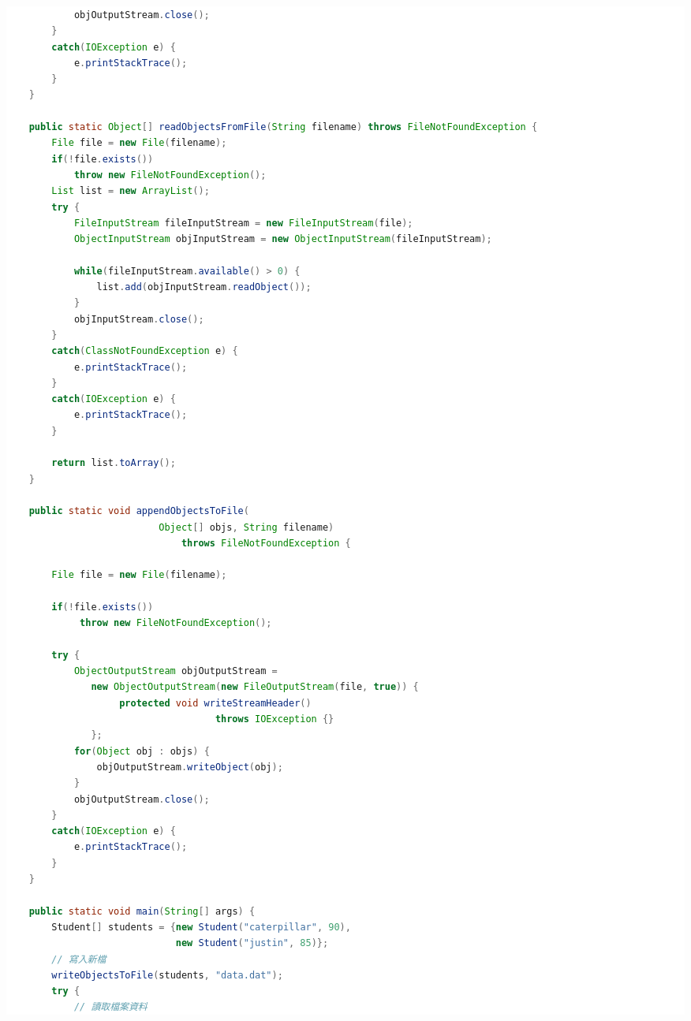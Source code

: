 ```Java
            objOutputStream.close(); 
        } 
        catch(IOException e) { 
            e.printStackTrace(); 
        }
    }
    
    public static Object[] readObjectsFromFile(String filename) throws FileNotFoundException {
        File file = new File(filename); 
        if(!file.exists()) 
            throw new FileNotFoundException(); 
        List list = new ArrayList();
        try {
            FileInputStream fileInputStream = new FileInputStream(file);
            ObjectInputStream objInputStream = new ObjectInputStream(fileInputStream); 
             
            while(fileInputStream.available() > 0) {
                list.add(objInputStream.readObject());
            }
            objInputStream.close(); 
        } 
        catch(ClassNotFoundException e) { 
            e.printStackTrace(); 
        } 
        catch(IOException e) { 
            e.printStackTrace(); 
        }
 
        return list.toArray();
    }
 
    public static void appendObjectsToFile(
                           Object[] objs, String filename) 
                               throws FileNotFoundException {
  
        File file = new File(filename); 
        
        if(!file.exists()) 
             throw new FileNotFoundException(); 

        try { 
            ObjectOutputStream objOutputStream = 
               new ObjectOutputStream(new FileOutputStream(file, true)) { 
                    protected void writeStreamHeader() 
                                     throws IOException {} 
               };  
            for(Object obj : objs) {
                objOutputStream.writeObject(obj); 
            }
            objOutputStream.close(); 
        } 
        catch(IOException e) { 
            e.printStackTrace(); 
        } 
    }
    
    public static void main(String[] args) {
        Student[] students = {new Student("caterpillar", 90),
                              new Student("justin", 85)}; 
        // 寫入新檔
        writeObjectsToFile(students, "data.dat");
        try {
            // 讀取檔案資料
```